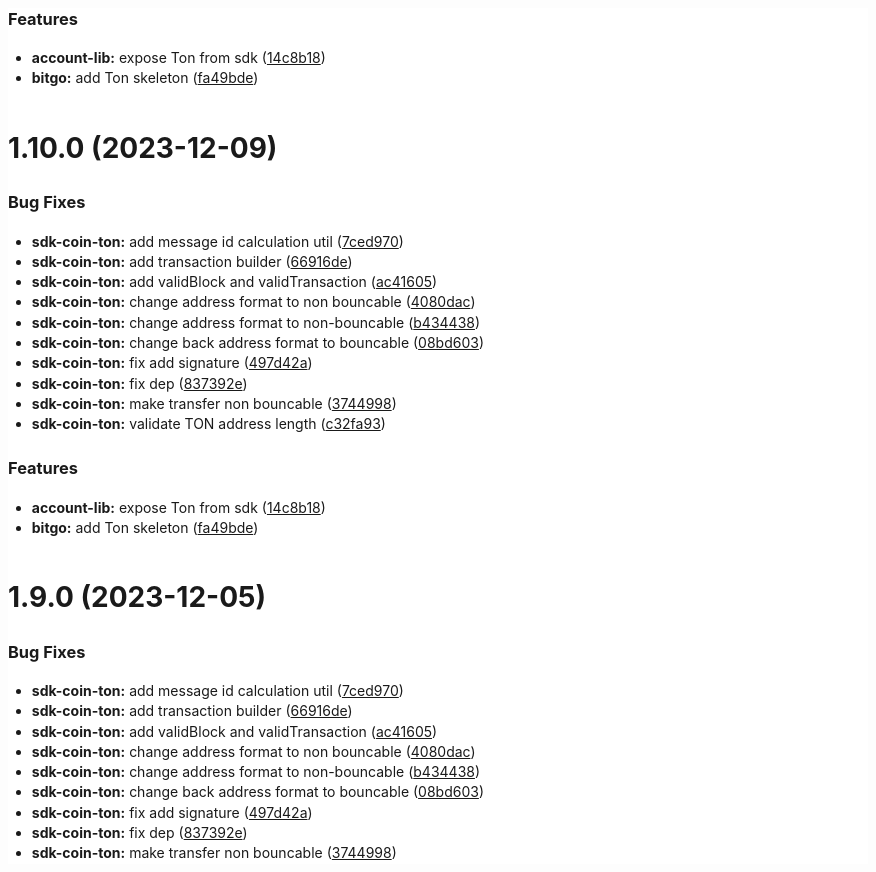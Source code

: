 ### Features

- **account-lib:** expose Ton from sdk ([14c8b18](https://github.com/BitGo/BitGoJS/commit/14c8b1806ba82799a973544670fa01a6f2ce8dc4))
- **bitgo:** add Ton skeleton ([fa49bde](https://github.com/BitGo/BitGoJS/commit/fa49bde246d3b4f22de25a1da9e079aad9f2551d))

# 1.10.0 (2023-12-09)

### Bug Fixes

- **sdk-coin-ton:** add message id calculation util ([7ced970](https://github.com/BitGo/BitGoJS/commit/7ced970ff81d5893b554e5afc07e1b267232ecb6))
- **sdk-coin-ton:** add transaction builder ([66916de](https://github.com/BitGo/BitGoJS/commit/66916de23af3a3ac8efad5777cfa5d6cc2e0117e))
- **sdk-coin-ton:** add validBlock and validTransaction ([ac41605](https://github.com/BitGo/BitGoJS/commit/ac416057c726532e382a5dd8fc6d2cbb3f009198))
- **sdk-coin-ton:** change address format to non bouncable ([4080dac](https://github.com/BitGo/BitGoJS/commit/4080dac1ea3b07bc7c6d11673bc1fb109c743b58))
- **sdk-coin-ton:** change address format to non-bouncable ([b434438](https://github.com/BitGo/BitGoJS/commit/b4344387bb9287b6578895b1dc360688ff20c6cd))
- **sdk-coin-ton:** change back address format to bouncable ([08bd603](https://github.com/BitGo/BitGoJS/commit/08bd60313028de99425092ca013fa62bdf6491d6))
- **sdk-coin-ton:** fix add signature ([497d42a](https://github.com/BitGo/BitGoJS/commit/497d42aa03392b693374a645e5dca6734aac37cd))
- **sdk-coin-ton:** fix dep ([837392e](https://github.com/BitGo/BitGoJS/commit/837392e939147e3cc3c173d214d7d6f0b5067984))
- **sdk-coin-ton:** make transfer non bouncable ([3744998](https://github.com/BitGo/BitGoJS/commit/3744998322b17489b7c1c56e8e600bb3ff83c1a0))
- **sdk-coin-ton:** validate TON address length ([c32fa93](https://github.com/BitGo/BitGoJS/commit/c32fa93b5142bd0bc4d1c8fce0eb67225f3abbfb))

### Features

- **account-lib:** expose Ton from sdk ([14c8b18](https://github.com/BitGo/BitGoJS/commit/14c8b1806ba82799a973544670fa01a6f2ce8dc4))
- **bitgo:** add Ton skeleton ([fa49bde](https://github.com/BitGo/BitGoJS/commit/fa49bde246d3b4f22de25a1da9e079aad9f2551d))

# 1.9.0 (2023-12-05)

### Bug Fixes

- **sdk-coin-ton:** add message id calculation util ([7ced970](https://github.com/BitGo/BitGoJS/commit/7ced970ff81d5893b554e5afc07e1b267232ecb6))
- **sdk-coin-ton:** add transaction builder ([66916de](https://github.com/BitGo/BitGoJS/commit/66916de23af3a3ac8efad5777cfa5d6cc2e0117e))
- **sdk-coin-ton:** add validBlock and validTransaction ([ac41605](https://github.com/BitGo/BitGoJS/commit/ac416057c726532e382a5dd8fc6d2cbb3f009198))
- **sdk-coin-ton:** change address format to non bouncable ([4080dac](https://github.com/BitGo/BitGoJS/commit/4080dac1ea3b07bc7c6d11673bc1fb109c743b58))
- **sdk-coin-ton:** change address format to non-bouncable ([b434438](https://github.com/BitGo/BitGoJS/commit/b4344387bb9287b6578895b1dc360688ff20c6cd))
- **sdk-coin-ton:** change back address format to bouncable ([08bd603](https://github.com/BitGo/BitGoJS/commit/08bd60313028de99425092ca013fa62bdf6491d6))
- **sdk-coin-ton:** fix add signature ([497d42a](https://github.com/BitGo/BitGoJS/commit/497d42aa03392b693374a645e5dca6734aac37cd))
- **sdk-coin-ton:** fix dep ([837392e](https://github.com/BitGo/BitGoJS/commit/837392e939147e3cc3c173d214d7d6f0b5067984))
- **sdk-coin-ton:** make transfer non bouncable ([3744998](https://github.com/BitGo/BitGoJS/commit/3744998322b17489b7c1c56e8e600bb3ff83c1a0))